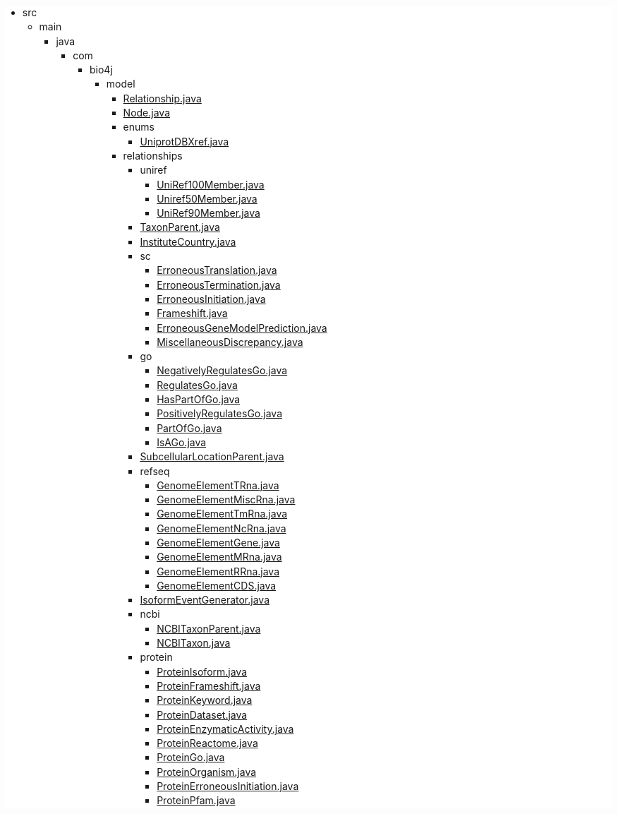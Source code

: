 + src
  + main
    + java
      + com
        + bio4j
          + model
            + [Relationship.java][main/java/com/bio4j/model/Relationship.java]
            + [Node.java][main/java/com/bio4j/model/Node.java]
            + enums
              + [UniprotDBXref.java][main/java/com/bio4j/model/enums/UniprotDBXref.java]
            + relationships
              + uniref
                + [UniRef100Member.java][main/java/com/bio4j/model/relationships/uniref/UniRef100Member.java]
                + [Uniref50Member.java][main/java/com/bio4j/model/relationships/uniref/Uniref50Member.java]
                + [UniRef90Member.java][main/java/com/bio4j/model/relationships/uniref/UniRef90Member.java]
              + [TaxonParent.java][main/java/com/bio4j/model/relationships/TaxonParent.java]
              + [InstituteCountry.java][main/java/com/bio4j/model/relationships/InstituteCountry.java]
              + sc
                + [ErroneousTranslation.java][main/java/com/bio4j/model/relationships/sc/ErroneousTranslation.java]
                + [ErroneousTermination.java][main/java/com/bio4j/model/relationships/sc/ErroneousTermination.java]
                + [ErroneousInitiation.java][main/java/com/bio4j/model/relationships/sc/ErroneousInitiation.java]
                + [Frameshift.java][main/java/com/bio4j/model/relationships/sc/Frameshift.java]
                + [ErroneousGeneModelPrediction.java][main/java/com/bio4j/model/relationships/sc/ErroneousGeneModelPrediction.java]
                + [MiscellaneousDiscrepancy.java][main/java/com/bio4j/model/relationships/sc/MiscellaneousDiscrepancy.java]
              + go
                + [NegativelyRegulatesGo.java][main/java/com/bio4j/model/relationships/go/NegativelyRegulatesGo.java]
                + [RegulatesGo.java][main/java/com/bio4j/model/relationships/go/RegulatesGo.java]
                + [HasPartOfGo.java][main/java/com/bio4j/model/relationships/go/HasPartOfGo.java]
                + [PositivelyRegulatesGo.java][main/java/com/bio4j/model/relationships/go/PositivelyRegulatesGo.java]
                + [PartOfGo.java][main/java/com/bio4j/model/relationships/go/PartOfGo.java]
                + [IsAGo.java][main/java/com/bio4j/model/relationships/go/IsAGo.java]
              + [SubcellularLocationParent.java][main/java/com/bio4j/model/relationships/SubcellularLocationParent.java]
              + refseq
                + [GenomeElementTRna.java][main/java/com/bio4j/model/relationships/refseq/GenomeElementTRna.java]
                + [GenomeElementMiscRna.java][main/java/com/bio4j/model/relationships/refseq/GenomeElementMiscRna.java]
                + [GenomeElementTmRna.java][main/java/com/bio4j/model/relationships/refseq/GenomeElementTmRna.java]
                + [GenomeElementNcRna.java][main/java/com/bio4j/model/relationships/refseq/GenomeElementNcRna.java]
                + [GenomeElementGene.java][main/java/com/bio4j/model/relationships/refseq/GenomeElementGene.java]
                + [GenomeElementMRna.java][main/java/com/bio4j/model/relationships/refseq/GenomeElementMRna.java]
                + [GenomeElementRRna.java][main/java/com/bio4j/model/relationships/refseq/GenomeElementRRna.java]
                + [GenomeElementCDS.java][main/java/com/bio4j/model/relationships/refseq/GenomeElementCDS.java]
              + [IsoformEventGenerator.java][main/java/com/bio4j/model/relationships/IsoformEventGenerator.java]
              + ncbi
                + [NCBITaxonParent.java][main/java/com/bio4j/model/relationships/ncbi/NCBITaxonParent.java]
                + [NCBITaxon.java][main/java/com/bio4j/model/relationships/ncbi/NCBITaxon.java]
              + protein
                + [ProteinIsoform.java][main/java/com/bio4j/model/relationships/protein/ProteinIsoform.java]
                + [ProteinFrameshift.java][main/java/com/bio4j/model/relationships/protein/ProteinFrameshift.java]
                + [ProteinKeyword.java][main/java/com/bio4j/model/relationships/protein/ProteinKeyword.java]
                + [ProteinDataset.java][main/java/com/bio4j/model/relationships/protein/ProteinDataset.java]
                + [ProteinEnzymaticActivity.java][main/java/com/bio4j/model/relationships/protein/ProteinEnzymaticActivity.java]
                + [ProteinReactome.java][main/java/com/bio4j/model/relationships/protein/ProteinReactome.java]
                + [ProteinGo.java][main/java/com/bio4j/model/relationships/protein/ProteinGo.java]
                + [ProteinOrganism.java][main/java/com/bio4j/model/relationships/protein/ProteinOrganism.java]
                + [ProteinErroneousInitiation.java][main/java/com/bio4j/model/relationships/protein/ProteinErroneousInitiation.java]
                + [ProteinPfam.java][main/java/com/bio4j/model/relationships/protein/ProteinPfam.java]

[main/java/com/bio4j/model/Relationship.java]: ../../Relationship.java.md
[main/java/com/bio4j/model/Node.java]: ../../Node.java.md
[main/java/com/bio4j/model/enums/UniprotDBXref.java]: ../../enums/UniprotDBXref.java.md
[main/java/com/bio4j/model/relationships/uniref/UniRef100Member.java]: ../../relationships/uniref/UniRef100Member.java.md
[main/java/com/bio4j/model/relationships/uniref/Uniref50Member.java]: ../../relationships/uniref/Uniref50Member.java.md
[main/java/com/bio4j/model/relationships/uniref/UniRef90Member.java]: ../../relationships/uniref/UniRef90Member.java.md
[main/java/com/bio4j/model/relationships/TaxonParent.java]: ../../relationships/TaxonParent.java.md
[main/java/com/bio4j/model/relationships/InstituteCountry.java]: ../../relationships/InstituteCountry.java.md
[main/java/com/bio4j/model/relationships/sc/ErroneousTranslation.java]: ../../relationships/sc/ErroneousTranslation.java.md
[main/java/com/bio4j/model/relationships/sc/ErroneousTermination.java]: ../../relationships/sc/ErroneousTermination.java.md
[main/java/com/bio4j/model/relationships/sc/ErroneousInitiation.java]: ../../relationships/sc/ErroneousInitiation.java.md
[main/java/com/bio4j/model/relationships/sc/Frameshift.java]: ../../relationships/sc/Frameshift.java.md
[main/java/com/bio4j/model/relationships/sc/ErroneousGeneModelPrediction.java]: ../../relationships/sc/ErroneousGeneModelPrediction.java.md
[main/java/com/bio4j/model/relationships/sc/MiscellaneousDiscrepancy.java]: ../../relationships/sc/MiscellaneousDiscrepancy.java.md
[main/java/com/bio4j/model/relationships/go/NegativelyRegulatesGo.java]: ../../relationships/go/NegativelyRegulatesGo.java.md
[main/java/com/bio4j/model/relationships/go/RegulatesGo.java]: ../../relationships/go/RegulatesGo.java.md
[main/java/com/bio4j/model/relationships/go/HasPartOfGo.java]: ../../relationships/go/HasPartOfGo.java.md
[main/java/com/bio4j/model/relationships/go/PositivelyRegulatesGo.java]: ../../relationships/go/PositivelyRegulatesGo.java.md
[main/java/com/bio4j/model/relationships/go/PartOfGo.java]: ../../relationships/go/PartOfGo.java.md
[main/java/com/bio4j/model/relationships/go/IsAGo.java]: ../../relationships/go/IsAGo.java.md
[main/java/com/bio4j/model/relationships/SubcellularLocationParent.java]: ../../relationships/SubcellularLocationParent.java.md
[main/java/com/bio4j/model/relationships/refseq/GenomeElementTRna.java]: ../../relationships/refseq/GenomeElementTRna.java.md
[main/java/com/bio4j/model/relationships/refseq/GenomeElementMiscRna.java]: ../../relationships/refseq/GenomeElementMiscRna.java.md
[main/java/com/bio4j/model/relationships/refseq/GenomeElementTmRna.java]: ../../relationships/refseq/GenomeElementTmRna.java.md
[main/java/com/bio4j/model/relationships/refseq/GenomeElementNcRna.java]: ../../relationships/refseq/GenomeElementNcRna.java.md
[main/java/com/bio4j/model/relationships/refseq/GenomeElementGene.java]: ../../relationships/refseq/GenomeElementGene.java.md
[main/java/com/bio4j/model/relationships/refseq/GenomeElementMRna.java]: ../../relationships/refseq/GenomeElementMRna.java.md
[main/java/com/bio4j/model/relationships/refseq/GenomeElementRRna.java]: ../../relationships/refseq/GenomeElementRRna.java.md
[main/java/com/bio4j/model/relationships/refseq/GenomeElementCDS.java]: ../../relationships/refseq/GenomeElementCDS.java.md
[main/java/com/bio4j/model/relationships/IsoformEventGenerator.java]: ../../relationships/IsoformEventGenerator.java.md
[main/java/com/bio4j/model/relationships/ncbi/NCBITaxonParent.java]: ../../relationships/ncbi/NCBITaxonParent.java.md
[main/java/com/bio4j/model/relationships/ncbi/NCBITaxon.java]: ../../relationships/ncbi/NCBITaxon.java.md
[main/java/com/bio4j/model/relationships/protein/ProteinIsoform.java]: ../../relationships/protein/ProteinIsoform.java.md
[main/java/com/bio4j/model/relationships/protein/ProteinFrameshift.java]: ../../relationships/protein/ProteinFrameshift.java.md
[main/java/com/bio4j/model/relationships/protein/ProteinKeyword.java]: ../../relationships/protein/ProteinKeyword.java.md
[main/java/com/bio4j/model/relationships/protein/ProteinDataset.java]: ../../relationships/protein/ProteinDataset.java.md
[main/java/com/bio4j/model/relationships/protein/ProteinEnzymaticActivity.java]: ../../relationships/protein/ProteinEnzymaticActivity.java.md
[main/java/com/bio4j/model/relationships/protein/ProteinReactome.java]: ../../relationships/protein/ProteinReactome.java.md
[main/java/com/bio4j/model/relationships/protein/ProteinGo.java]: ../../relationships/protein/ProteinGo.java.md
[main/java/com/bio4j/model/relationships/protein/ProteinOrganism.java]: ../../relationships/protein/ProteinOrganism.java.md
[main/java/com/bio4j/model/relationships/protein/ProteinErroneousInitiation.java]: ../../relationships/protein/ProteinErroneousInitiation.java.md
[main/java/com/bio4j/model/relationships/protein/ProteinPfam.java]: ../../relationships/protein/ProteinPfam.java.md
[main/java/com/bio4j/model/relationships/protein/ProteinGenomeElement.java]: ../../relationships/protein/ProteinGenomeElement.java.md
[main/java/com/bio4j/model/relationships/protein/ProteinProteinInteraction.java]: ../../relationships/protein/ProteinProteinInteraction.java.md
[main/java/com/bio4j/model/relationships/protein/ProteinErroneousTermination.java]: ../../relationships/protein/ProteinErroneousTermination.java.md
[main/java/com/bio4j/model/relationships/protein/BasicProteinSequenceCaution.java]: ../../relationships/protein/BasicProteinSequenceCaution.java.md
[main/java/com/bio4j/model/relationships/protein/ProteinSubcellularLocation.java]: ../../relationships/protein/ProteinSubcellularLocation.java.md
[main/java/com/bio4j/model/relationships/protein/ProteinErroneousTranslation.java]: ../../relationships/protein/ProteinErroneousTranslation.java.md
[main/java/com/bio4j/model/relationships/protein/ProteinErroneousGeneModelPrediction.java]: ../../relationships/protein/ProteinErroneousGeneModelPrediction.java.md
[main/java/com/bio4j/model/relationships/protein/ProteinIsoformInteraction.java]: ../../relationships/protein/ProteinIsoformInteraction.java.md
[main/java/com/bio4j/model/relationships/protein/ProteinMiscellaneousDiscrepancy.java]: ../../relationships/protein/ProteinMiscellaneousDiscrepancy.java.md
[main/java/com/bio4j/model/relationships/protein/ProteinInterpro.java]: ../../relationships/protein/ProteinInterpro.java.md
[main/java/com/bio4j/model/relationships/comment/OnlineInformationComment.java]: ../../relationships/comment/OnlineInformationComment.java.md
[main/java/com/bio4j/model/relationships/comment/CautionComment.java]: ../../relationships/comment/CautionComment.java.md
[main/java/com/bio4j/model/relationships/comment/FunctionComment.java]: ../../relationships/comment/FunctionComment.java.md
[main/java/com/bio4j/model/relationships/comment/SimilarityComment.java]: ../../relationships/comment/SimilarityComment.java.md
[main/java/com/bio4j/model/relationships/comment/BiotechnologyComment.java]: ../../relationships/comment/BiotechnologyComment.java.md
[main/java/com/bio4j/model/relationships/comment/TissueSpecificityComment.java]: ../../relationships/comment/TissueSpecificityComment.java.md
[main/java/com/bio4j/model/relationships/comment/DevelopmentalStageComment.java]: ../../relationships/comment/DevelopmentalStageComment.java.md
[main/java/com/bio4j/model/relationships/comment/EnzymeRegulationComment.java]: ../../relationships/comment/EnzymeRegulationComment.java.md
[main/java/com/bio4j/model/relationships/comment/AllergenComment.java]: ../../relationships/comment/AllergenComment.java.md
[main/java/com/bio4j/model/relationships/comment/SubunitComment.java]: ../../relationships/comment/SubunitComment.java.md
[main/java/com/bio4j/model/relationships/comment/InductionComment.java]: ../../relationships/comment/InductionComment.java.md
[main/java/com/bio4j/model/relationships/comment/CatalyticActivityComment.java]: ../../relationships/comment/CatalyticActivityComment.java.md
[main/java/com/bio4j/model/relationships/comment/PharmaceuticalComment.java]: ../../relationships/comment/PharmaceuticalComment.java.md
[main/java/com/bio4j/model/relationships/comment/ToxicDoseComment.java]: ../../relationships/comment/ToxicDoseComment.java.md
[main/java/com/bio4j/model/relationships/comment/RnaEditingComment.java]: ../../relationships/comment/RnaEditingComment.java.md
[main/java/com/bio4j/model/relationships/comment/PathwayComment.java]: ../../relationships/comment/PathwayComment.java.md
[main/java/com/bio4j/model/relationships/comment/MiscellaneousComment.java]: ../../relationships/comment/MiscellaneousComment.java.md
[main/java/com/bio4j/model/relationships/comment/PostTransactionalModificationComment.java]: ../../relationships/comment/PostTransactionalModificationComment.java.md
[main/java/com/bio4j/model/relationships/comment/DisruptionPhenotypeComment.java]: ../../relationships/comment/DisruptionPhenotypeComment.java.md
[main/java/com/bio4j/model/relationships/comment/DomainComment.java]: ../../relationships/comment/DomainComment.java.md
[main/java/com/bio4j/model/relationships/comment/PolymorphismComment.java]: ../../relationships/comment/PolymorphismComment.java.md
[main/java/com/bio4j/model/relationships/comment/CofactorComment.java]: ../../relationships/comment/CofactorComment.java.md
[main/java/com/bio4j/model/relationships/comment/BasicComment.java]: ../../relationships/comment/BasicComment.java.md
[main/java/com/bio4j/model/relationships/comment/DiseaseComment.java]: ../../relationships/comment/DiseaseComment.java.md
[main/java/com/bio4j/model/relationships/comment/MassSpectometryComment.java]: ../../relationships/comment/MassSpectometryComment.java.md
[main/java/com/bio4j/model/relationships/comment/BioPhysicoChemicalPropertiesComment.java]: ../../relationships/comment/BioPhysicoChemicalPropertiesComment.java.md
[main/java/com/bio4j/model/relationships/aproducts/AlternativeProductInitiation.java]: ../../relationships/aproducts/AlternativeProductInitiation.java.md
[main/java/com/bio4j/model/relationships/aproducts/AlternativeProductRibosomalFrameshifting.java]: ../../relationships/aproducts/AlternativeProductRibosomalFrameshifting.java.md
[main/java/com/bio4j/model/relationships/aproducts/AlternativeProductSplicing.java]: ../../relationships/aproducts/AlternativeProductSplicing.java.md
[main/java/com/bio4j/model/relationships/aproducts/AlternativeProductPromoter.java]: ../../relationships/aproducts/AlternativeProductPromoter.java.md
[main/java/com/bio4j/model/relationships/features/SignalPeptideFeature.java]: ../../relationships/features/SignalPeptideFeature.java.md
[main/java/com/bio4j/model/relationships/features/NonStandardAminoAcidFeature.java]: ../../relationships/features/NonStandardAminoAcidFeature.java.md
[main/java/com/bio4j/model/relationships/features/SpliceVariantFeature.java]: ../../relationships/features/SpliceVariantFeature.java.md
[main/java/com/bio4j/model/relationships/features/TransitPeptideFeature.java]: ../../relationships/features/TransitPeptideFeature.java.md
[main/java/com/bio4j/model/relationships/features/IntramembraneRegionFeature.java]: ../../relationships/features/IntramembraneRegionFeature.java.md
[main/java/com/bio4j/model/relationships/features/ChainFeature.java]: ../../relationships/features/ChainFeature.java.md
[main/java/com/bio4j/model/relationships/features/PeptideFeature.java]: ../../relationships/features/PeptideFeature.java.md
[main/java/com/bio4j/model/relationships/features/ZincFingerRegionFeature.java]: ../../relationships/features/ZincFingerRegionFeature.java.md
[main/java/com/bio4j/model/relationships/features/CalciumBindingRegionFeature.java]: ../../relationships/features/CalciumBindingRegionFeature.java.md
[main/java/com/bio4j/model/relationships/features/HelixFeature.java]: ../../relationships/features/HelixFeature.java.md
[main/java/com/bio4j/model/relationships/features/SequenceConflictFeature.java]: ../../relationships/features/SequenceConflictFeature.java.md
[main/java/com/bio4j/model/relationships/features/DnaBindingFeature.java]: ../../relationships/features/DnaBindingFeature.java.md
[main/java/com/bio4j/model/relationships/features/SiteFeature.java]: ../../relationships/features/SiteFeature.java.md
[main/java/com/bio4j/model/relationships/features/TransmembraneRegionFeature.java]: ../../relationships/features/TransmembraneRegionFeature.java.md
[main/java/com/bio4j/model/relationships/features/NucleotidePhosphateBindingRegionFeature.java]: ../../relationships/features/NucleotidePhosphateBindingRegionFeature.java.md
[main/java/com/bio4j/model/relationships/features/NonTerminalResidueFeature.java]: ../../relationships/features/NonTerminalResidueFeature.java.md
[main/java/com/bio4j/model/relationships/features/TurnFeature.java]: ../../relationships/features/TurnFeature.java.md
[main/java/com/bio4j/model/relationships/features/LipidMoietyBindingRegionFeature.java]: ../../relationships/features/LipidMoietyBindingRegionFeature.java.md
[main/java/com/bio4j/model/relationships/features/BindingSiteFeature.java]: ../../relationships/features/BindingSiteFeature.java.md
[main/java/com/bio4j/model/relationships/features/InitiatorMethionineFeature.java]: ../../relationships/features/InitiatorMethionineFeature.java.md
[main/java/com/bio4j/model/relationships/features/PropeptideFeature.java]: ../../relationships/features/PropeptideFeature.java.md
[main/java/com/bio4j/model/relationships/features/SequenceVariantFeature.java]: ../../relationships/features/SequenceVariantFeature.java.md
[main/java/com/bio4j/model/relationships/features/MutagenesisSiteFeature.java]: ../../relationships/features/MutagenesisSiteFeature.java.md
[main/java/com/bio4j/model/relationships/features/TopologicalDomainFeature.java]: ../../relationships/features/TopologicalDomainFeature.java.md
[main/java/com/bio4j/model/relationships/features/UnsureResidueFeature.java]: ../../relationships/features/UnsureResidueFeature.java.md
[main/java/com/bio4j/model/relationships/features/DisulfideBondFeature.java]: ../../relationships/features/DisulfideBondFeature.java.md
[main/java/com/bio4j/model/relationships/features/NonConsecutiveResiduesFeature.java]: ../../relationships/features/NonConsecutiveResiduesFeature.java.md
[main/java/com/bio4j/model/relationships/features/RegionOfInterestFeature.java]: ../../relationships/features/RegionOfInterestFeature.java.md
[main/java/com/bio4j/model/relationships/features/MetalIonBindingSiteFeature.java]: ../../relationships/features/MetalIonBindingSiteFeature.java.md
[main/java/com/bio4j/model/relationships/features/GlycosylationSiteFeature.java]: ../../relationships/features/GlycosylationSiteFeature.java.md
[main/java/com/bio4j/model/relationships/features/CoiledCoilRegionFeature.java]: ../../relationships/features/CoiledCoilRegionFeature.java.md
[main/java/com/bio4j/model/relationships/features/CompositionallyBiasedRegionFeature.java]: ../../relationships/features/CompositionallyBiasedRegionFeature.java.md
[main/java/com/bio4j/model/relationships/features/CrossLinkFeature.java]: ../../relationships/features/CrossLinkFeature.java.md
[main/java/com/bio4j/model/relationships/features/StrandFeature.java]: ../../relationships/features/StrandFeature.java.md
[main/java/com/bio4j/model/relationships/features/DomainFeature.java]: ../../relationships/features/DomainFeature.java.md
[main/java/com/bio4j/model/relationships/features/ShortSequenceMotifFeature.java]: ../../relationships/features/ShortSequenceMotifFeature.java.md
[main/java/com/bio4j/model/relationships/features/RepeatFeature.java]: ../../relationships/features/RepeatFeature.java.md
[main/java/com/bio4j/model/relationships/features/ModifiedResidueFeature.java]: ../../relationships/features/ModifiedResidueFeature.java.md
[main/java/com/bio4j/model/relationships/features/ActiveSiteFeature.java]: ../../relationships/features/ActiveSiteFeature.java.md
[main/java/com/bio4j/model/relationships/features/BasicFeature.java]: ../../relationships/features/BasicFeature.java.md
[main/java/com/bio4j/model/relationships/citation/book/BookCity.java]: ../../relationships/citation/book/BookCity.java.md
[main/java/com/bio4j/model/relationships/citation/book/BookPublisher.java]: ../../relationships/citation/book/BookPublisher.java.md
[main/java/com/bio4j/model/relationships/citation/book/BookEditor.java]: ../../relationships/citation/book/BookEditor.java.md
[main/java/com/bio4j/model/relationships/citation/book/BookProteinCitation.java]: ../../relationships/citation/book/BookProteinCitation.java.md
[main/java/com/bio4j/model/relationships/citation/book/BookAuthor.java]: ../../relationships/citation/book/BookAuthor.java.md
[main/java/com/bio4j/model/relationships/citation/patent/PatentAuthor.java]: ../../relationships/citation/patent/PatentAuthor.java.md
[main/java/com/bio4j/model/relationships/citation/patent/PatentProteinCitation.java]: ../../relationships/citation/patent/PatentProteinCitation.java.md
[main/java/com/bio4j/model/relationships/citation/article/ArticleAuthor.java]: ../../relationships/citation/article/ArticleAuthor.java.md
[main/java/com/bio4j/model/relationships/citation/article/ArticleProteinCitation.java]: ../../relationships/citation/article/ArticleProteinCitation.java.md
[main/java/com/bio4j/model/relationships/citation/article/ArticleJournal.java]: ../../relationships/citation/article/ArticleJournal.java.md
[main/java/com/bio4j/model/relationships/citation/uo/UnpublishedObservationAuthor.java]: ../../relationships/citation/uo/UnpublishedObservationAuthor.java.md
[main/java/com/bio4j/model/relationships/citation/uo/UnpublishedObservationProteinCitation.java]: ../../relationships/citation/uo/UnpublishedObservationProteinCitation.java.md
[main/java/com/bio4j/model/relationships/citation/onarticle/OnlineArticleJournal.java]: ../../relationships/citation/onarticle/OnlineArticleJournal.java.md
[main/java/com/bio4j/model/relationships/citation/onarticle/OnlineArticleAuthor.java]: ../../relationships/citation/onarticle/OnlineArticleAuthor.java.md
[main/java/com/bio4j/model/relationships/citation/onarticle/OnlineArticleProteinCitation.java]: ../../relationships/citation/onarticle/OnlineArticleProteinCitation.java.md
[main/java/com/bio4j/model/relationships/citation/submission/SubmissionProteinCitation.java]: ../../relationships/citation/submission/SubmissionProteinCitation.java.md
[main/java/com/bio4j/model/relationships/citation/submission/SubmissionDb.java]: ../../relationships/citation/submission/SubmissionDb.java.md
[main/java/com/bio4j/model/relationships/citation/submission/SubmissionAuthor.java]: ../../relationships/citation/submission/SubmissionAuthor.java.md
[main/java/com/bio4j/model/relationships/citation/thesis/ThesisAuthor.java]: ../../relationships/citation/thesis/ThesisAuthor.java.md
[main/java/com/bio4j/model/relationships/citation/thesis/ThesisInstitute.java]: ../../relationships/citation/thesis/ThesisInstitute.java.md
[main/java/com/bio4j/model/relationships/citation/thesis/ThesisProteinCitation.java]: ../../relationships/citation/thesis/ThesisProteinCitation.java.md
[main/java/com/bio4j/model/util/NodeRetriever.java]: ../../util/NodeRetriever.java.md
[main/java/com/bio4j/model/nodes/Taxon.java]: ../Taxon.java.md
[main/java/com/bio4j/model/nodes/Person.java]: ../Person.java.md
[main/java/com/bio4j/model/nodes/SubcellularLocation.java]: ../SubcellularLocation.java.md
[main/java/com/bio4j/model/nodes/FeatureType.java]: ../FeatureType.java.md
[main/java/com/bio4j/model/nodes/Keyword.java]: ../Keyword.java.md
[main/java/com/bio4j/model/nodes/Protein.java]: ../Protein.java.md
[main/java/com/bio4j/model/nodes/CommentType.java]: ../CommentType.java.md
[main/java/com/bio4j/model/nodes/GoTerm.java]: ../GoTerm.java.md
[main/java/com/bio4j/model/nodes/SequenceCaution.java]: ../SequenceCaution.java.md
[main/java/com/bio4j/model/nodes/City.java]: ../City.java.md
[main/java/com/bio4j/model/nodes/AlternativeProduct.java]: ../AlternativeProduct.java.md
[main/java/com/bio4j/model/nodes/refseq/Gene.java]: ../refseq/Gene.java.md
[main/java/com/bio4j/model/nodes/refseq/CDS.java]: ../refseq/CDS.java.md
[main/java/com/bio4j/model/nodes/refseq/GenomeElement.java]: ../refseq/GenomeElement.java.md
[main/java/com/bio4j/model/nodes/refseq/rna/MRNA.java]: ../refseq/rna/MRNA.java.md
[main/java/com/bio4j/model/nodes/refseq/rna/RRNA.java]: ../refseq/rna/RRNA.java.md
[main/java/com/bio4j/model/nodes/refseq/rna/NcRNA.java]: ../refseq/rna/NcRNA.java.md
[main/java/com/bio4j/model/nodes/refseq/rna/MiscRNA.java]: ../refseq/rna/MiscRNA.java.md
[main/java/com/bio4j/model/nodes/refseq/rna/TmRNA.java]: ../refseq/rna/TmRNA.java.md
[main/java/com/bio4j/model/nodes/refseq/rna/TRNA.java]: ../refseq/rna/TRNA.java.md
[main/java/com/bio4j/model/nodes/refseq/rna/RNA.java]: ../refseq/rna/RNA.java.md
[main/java/com/bio4j/model/nodes/Institute.java]: ../Institute.java.md
[main/java/com/bio4j/model/nodes/Isoform.java]: ../Isoform.java.md
[main/java/com/bio4j/model/nodes/Consortium.java]: ../Consortium.java.md
[main/java/com/bio4j/model/nodes/Pfam.java]: ../Pfam.java.md
[main/java/com/bio4j/model/nodes/Enzyme.java]: ../Enzyme.java.md
[main/java/com/bio4j/model/nodes/reactome/ReactomeTerm.java]: ../reactome/ReactomeTerm.java.md
[main/java/com/bio4j/model/nodes/Interpro.java]: ../Interpro.java.md
[main/java/com/bio4j/model/nodes/ncbi/NCBITaxon.java]: ../ncbi/NCBITaxon.java.md
[main/java/com/bio4j/model/nodes/Organism.java]: ../Organism.java.md
[main/java/com/bio4j/model/nodes/Dataset.java]: ../Dataset.java.md
[main/java/com/bio4j/model/nodes/citation/Article.java]: Article.java.md
[main/java/com/bio4j/model/nodes/citation/Publisher.java]: Publisher.java.md
[main/java/com/bio4j/model/nodes/citation/Book.java]: Book.java.md
[main/java/com/bio4j/model/nodes/citation/OnlineArticle.java]: OnlineArticle.java.md
[main/java/com/bio4j/model/nodes/citation/Thesis.java]: Thesis.java.md
[main/java/com/bio4j/model/nodes/citation/Submission.java]: Submission.java.md
[main/java/com/bio4j/model/nodes/citation/DB.java]: DB.java.md
[main/java/com/bio4j/model/nodes/citation/OnlineJournal.java]: OnlineJournal.java.md
[main/java/com/bio4j/model/nodes/citation/Patent.java]: Patent.java.md
[main/java/com/bio4j/model/nodes/citation/UnpublishedObservation.java]: UnpublishedObservation.java.md
[main/java/com/bio4j/model/nodes/citation/Journal.java]: Journal.java.md
[main/java/com/bio4j/model/nodes/Country.java]: ../Country.java.md